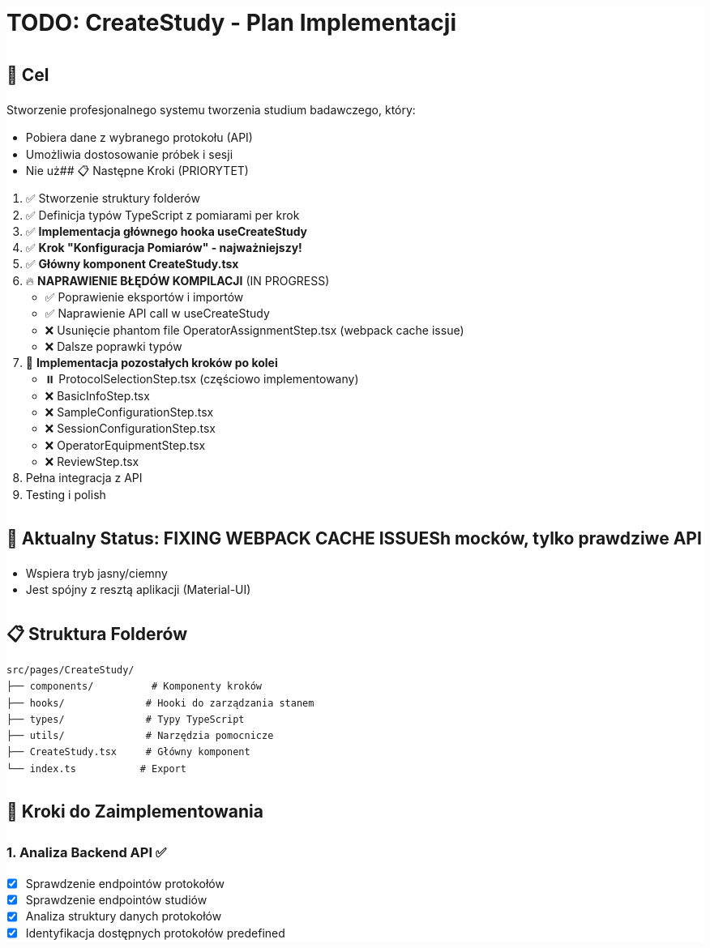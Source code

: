 # TODO: CreateStudy - Plan Implementacji

## 🎯 Cel
Stworzenie profesjonalnego systemu tworzenia studium badawczego, który:
- Pobiera dane z wybranego protokołu (API)
- Umożliwia dostosowanie próbek i sesji  
- Nie uż## 📋 Następne Kroki (PRIORYTET)
1. ✅ Stworzenie struktury folderów 
2. ✅ Definicja typów TypeScript z pomiarami per krok
3. ✅ **Implementacja głównego hooka useCreateStudy**
4. ✅ **Krok "Konfiguracja Pomiarów" - najważniejszy!**
5. ✅ **Główny komponent CreateStudy.tsx**
6. 🔥 **NAPRAWIENIE BŁĘDÓW KOMPILACJI** (IN PROGRESS)
   - ✅ Poprawienie eksportów i importów
   - ✅ Naprawienie API call w useCreateStudy
   - ❌ Usunięcie phantom file OperatorAssignmentStep.tsx (webpack cache issue)
   - ❌ Dalsze poprawki typów
7. 🔄 **Implementacja pozostałych kroków po kolei**
   - ⏸️ ProtocolSelectionStep.tsx (częściowo implementowany)
   - ❌ BasicInfoStep.tsx
   - ❌ SampleConfigurationStep.tsx
   - ❌ SessionConfigurationStep.tsx
   - ❌ OperatorEquipmentStep.tsx
   - ❌ ReviewStep.tsx
8. Pełna integracja z API
9. Testing i polish

## 🚨 **Aktualny Status: FIXING WEBPACK CACHE ISSUES**h mocków, tylko prawdziwe API
- Wspiera tryb jasny/ciemny
- Jest spójny z resztą aplikacji (Material-UI)

## 📋 Struktura Folderów
```
src/pages/CreateStudy/
├── components/          # Komponenty kroków
├── hooks/              # Hooki do zarządzania stanem
├── types/              # Typy TypeScript  
├── utils/              # Narzędzia pomocnicze
├── CreateStudy.tsx     # Główny komponent
└── index.ts           # Export
```

## 🚀 Kroki do Zaimplementowania

### 1. **Analiza Backend API** ✅
- [x] Sprawdzenie endpointów protokołów
- [x] Sprawdzenie endpointów studiów
- [x] Analiza struktury danych protokołów
- [x] Identyfikacja dostępnych protokołów predefined

